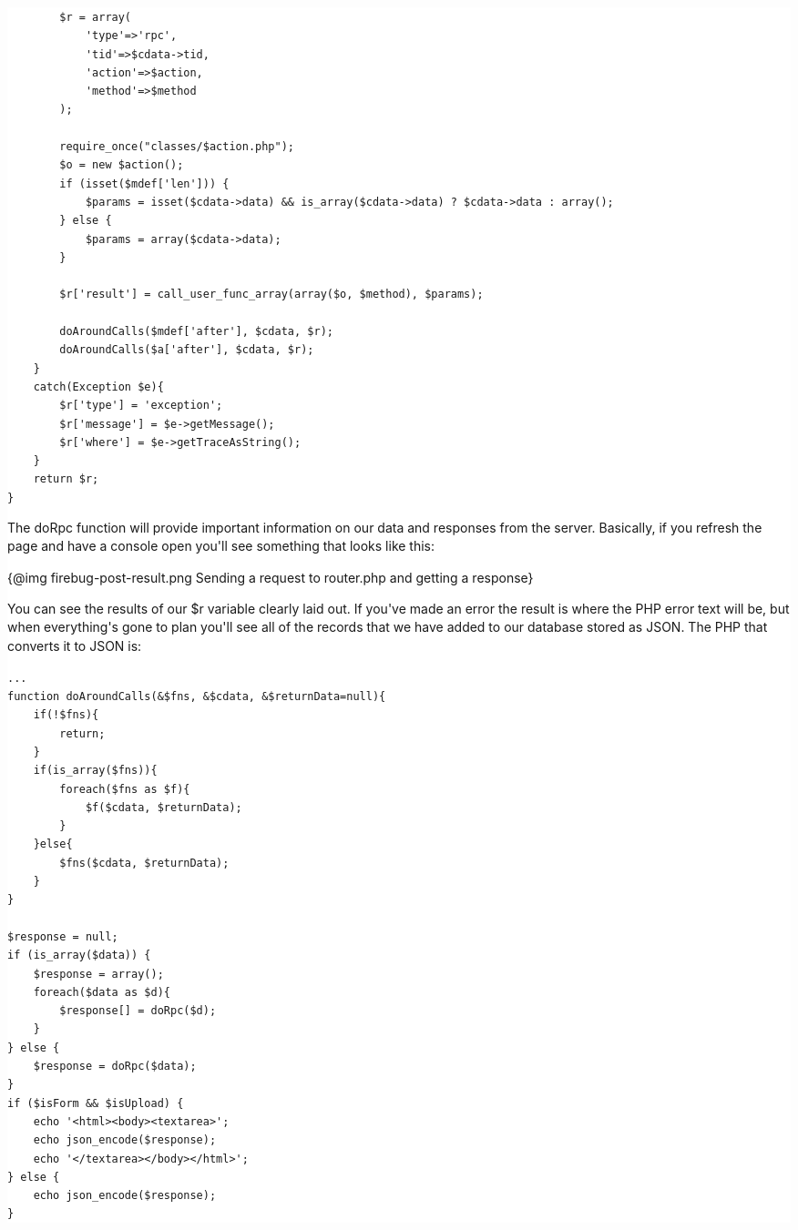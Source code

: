             $r = array(
                'type'=>'rpc',
                'tid'=>$cdata->tid,
                'action'=>$action,
                'method'=>$method
            );

            require_once("classes/$action.php");
            $o = new $action();
            if (isset($mdef['len'])) {
                $params = isset($cdata->data) && is_array($cdata->data) ? $cdata->data : array();
            } else {
                $params = array($cdata->data);
            }

            $r['result'] = call_user_func_array(array($o, $method), $params);

            doAroundCalls($mdef['after'], $cdata, $r);
            doAroundCalls($a['after'], $cdata, $r);
        }
        catch(Exception $e){
            $r['type'] = 'exception';
            $r['message'] = $e->getMessage();
            $r['where'] = $e->getTraceAsString();
        }
        return $r;
    }

The doRpc function will provide important information on our data and responses from the server. Basically, if you refresh the page and have a console open you'll see something that looks like this:

{@img firebug-post-result.png Sending a request to router.php and getting a response}

You can see the results of our $r variable clearly laid out. If you've made an error the result is where the PHP error text will be, but when everything's gone to plan you'll see all of the records that we have added to our database stored as JSON. The PHP that converts it to JSON is:

    ...
    function doAroundCalls(&$fns, &$cdata, &$returnData=null){
        if(!$fns){
            return;
        }
        if(is_array($fns)){
            foreach($fns as $f){
                $f($cdata, $returnData);
            }
        }else{
            $fns($cdata, $returnData);
        }
    }

    $response = null;
    if (is_array($data)) {
        $response = array();
        foreach($data as $d){
            $response[] = doRpc($d);
        }
    } else {
        $response = doRpc($data);
    }
    if ($isForm && $isUpload) {
        echo '<html><body><textarea>';
        echo json_encode($response);
        echo '</textarea></body></html>';
    } else {
        echo json_encode($response);
    }

